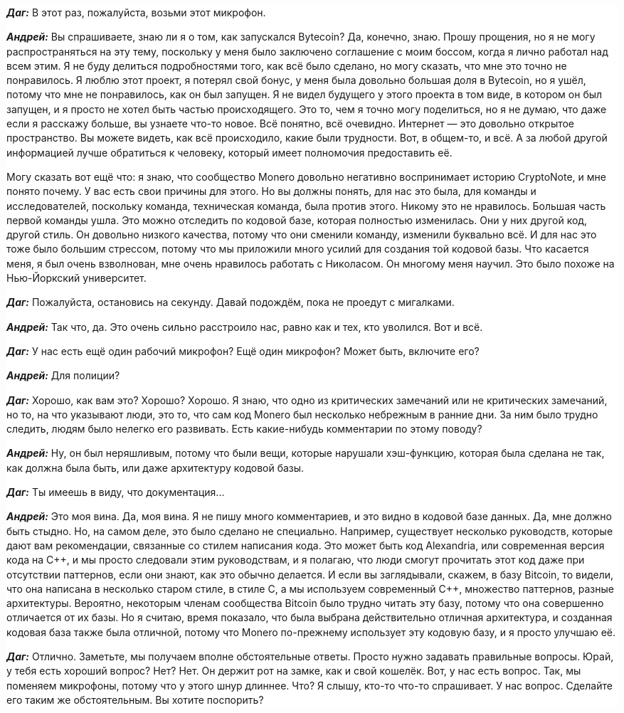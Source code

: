 _**Даг:**_ В этот раз, пожалуйста, возьми этот микрофон.

_**Андрей:**_ Вы спрашиваете, знаю ли я о том, как запускался Bytecoin? Да, конечно, знаю. Прошу прощения, но я не могу распространяться на эту тему, поскольку у меня было заключено соглашение с моим боссом, когда я лично работал над всем этим. Я не буду делиться подробностями того, как всё было сделано, но могу сказать, что мне это точно не понравилось. Я люблю этот проект, я потерял свой бонус, у меня была довольно большая доля в Bytecoin, но я ушёл, потому что мне не понравилось, как он был запущен. Я не видел будущего у этого проекта в том виде, в котором он был запущен, и я просто не хотел быть частью происходящего. Это то, чем я точно могу поделиться, но я не думаю, что даже если я расскажу больше, вы узнаете что-то новое. Всё понятно, всё очевидно. Интернет — это довольно открытое пространство. Вы можете видеть, как всё происходило, какие были трудности. Вот, в общем-то, и всё. А за любой другой информацией лучше обратиться к человеку, который имеет полномочия предоставить её.

Могу сказать вот ещё что: я знаю, что сообщество Monero довольно негативно воспринимает историю CryptoNote, и мне понято почему. У вас есть свои причины для этого. Но вы должны понять, для нас это была, для команды и исследователей, поскольку команда, техническая команда, была против этого. Никому это не нравилось. Большая часть первой команды ушла. Это можно отследить по кодовой базе, которая  полностью изменилась. Они у них другой код, другой стиль. Он довольно низкого качества, потому что они сменили команду, изменили буквально всё. И для нас это тоже было большим стрессом, потому что мы приложили много усилий для создания той кодовой базы. Что касается меня, я был очень взволнован, мне очень нравилось работать с Николасом. Он многому меня научил. Это было похоже на Нью-Йоркский университет.

_**Даг:**_ Пожалуйста, остановись на секунду. Давай подождём, пока не проедут с мигалками.

_**Андрей:**_ Так что, да. Это очень сильно расстроило нас, равно как и тех, кто уволился. Вот и всё.

_**Даг:**_ У нас есть ещё один рабочий микрофон? Ещё один микрофон? Может быть, включите его?

_**Андрей:**_ Для полиции?

_**Даг:**_ Хорошо, как вам это? Хорошо? Хорошо. Я знаю, что одно из критических замечаний или не критических замечаний, но то, на что указывают люди, это то, что сам код Monero был несколько небрежным в ранние дни. За ним было трудно следить, людям было нелегко его развивать. Есть какие-нибудь комментарии по этому поводу?

_**Андрей:**_ Ну, он был неряшливым, потому что были вещи, которые нарушали хэш-функцию, которая была сделана не так, как должна была быть, или даже архитектуру кодовой базы.

_**Даг:**_ Ты имеешь в виду, что документация...

_**Андрей:**_ Это моя вина. Да, моя вина. Я не пишу много комментариев, и это видно в кодовой базе данных. Да, мне должно быть стыдно. Но, на самом деле, это было сделано не специально. Например, существует несколько руководств, которые дают вам рекомендации, связанные со стилем написания кода. Это может быть код Alexandria, или современная версия кода на C++, и мы просто следовали этим руководствам, и я полагаю, что люди смогут прочитать этот код даже при отсутствии паттернов, если они знают, как это обычно делается. И если вы заглядывали, скажем, в базу Bitcoin, то видели, что она написана в несколько старом стиле, в стиле C, а мы используем современный C++, множество паттернов, разные архитектуры. Вероятно, некоторым членам сообщества Bitcoin было трудно читать эту базу, потому что она совершенно отличается от их базы. Но я считаю, время показало, что была выбрана действительно отличная архитектура, и созданная кодовая база также была отличной, потому что Monero по-прежнему использует эту кодовую базу, и я просто улучшаю её.

_**Даг:**_ Отлично. Заметьте, мы получаем вполне обстоятельные ответы. Просто нужно задавать правильные вопросы. Юрай, у тебя есть хороший вопрос? Нет? Нет. Он держит рот на замке, как и свой кошелёк. Вот, у нас есть вопрос. Так, мы поменяем микрофоны, потому что у этого шнур длиннее. Что? Я слышу, кто-то что-то спрашивает. У нас вопрос. Сделайте его таким же обстоятельным. Вы хотите поспорить?
